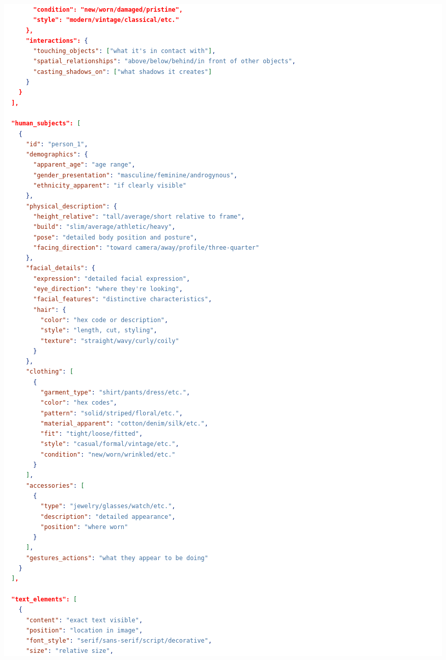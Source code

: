 ```json
        "condition": "new/worn/damaged/pristine",
        "style": "modern/vintage/classical/etc."
      },
      "interactions": {
        "touching_objects": ["what it's in contact with"],
        "spatial_relationships": "above/below/behind/in front of other objects",
        "casting_shadows_on": ["what shadows it creates"]
      }
    }
  ],

  "human_subjects": [
    {
      "id": "person_1",
      "demographics": {
        "apparent_age": "age range",
        "gender_presentation": "masculine/feminine/androgynous",
        "ethnicity_apparent": "if clearly visible"
      },
      "physical_description": {
        "height_relative": "tall/average/short relative to frame",
        "build": "slim/average/athletic/heavy",
        "pose": "detailed body position and posture",
        "facing_direction": "toward camera/away/profile/three-quarter"
      },
      "facial_details": {
        "expression": "detailed facial expression",
        "eye_direction": "where they're looking",
        "facial_features": "distinctive characteristics",
        "hair": {
          "color": "hex code or description",
          "style": "length, cut, styling",
          "texture": "straight/wavy/curly/coily"
        }
      },
      "clothing": [
        {
          "garment_type": "shirt/pants/dress/etc.",
          "color": "hex codes",
          "pattern": "solid/striped/floral/etc.",
          "material_apparent": "cotton/denim/silk/etc.",
          "fit": "tight/loose/fitted",
          "style": "casual/formal/vintage/etc.",
          "condition": "new/worn/wrinkled/etc."
        }
      ],
      "accessories": [
        {
          "type": "jewelry/glasses/watch/etc.",
          "description": "detailed appearance",
          "position": "where worn"
        }
      ],
      "gestures_actions": "what they appear to be doing"
    }
  ],

  "text_elements": [
    {
      "content": "exact text visible",
      "position": "location in image",
      "font_style": "serif/sans-serif/script/decorative",
      "size": "relative size",
```